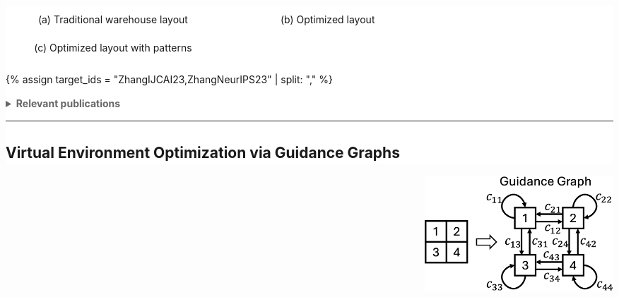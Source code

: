 <div id="wrapper" style="float: left; width: 33%; padding: 10px; text-align: center">
    <video height="150pt" autoplay loop controls> 
            <source type="video/mp4" src="/files/jiaoyangli/images/human-designed-map.mp4" /> 
        </video>
        <figcaption>(a) Traditional warehouse layout</figcaption>
</div>
<div id="wrapper" style="float: left; width: 33%; padding: 10px; text-align: center"> 
    <video height="150pt" autoplay loop controls> 
        <source type="video/mp4" src="/files/jiaoyangli/images/dsage-map.mp4" /> 
    </video>
    <figcaption>(b) Optimized layout</figcaption>
</div>
<div id="wrapper" style="float: left; width: 33%; padding: 10px; text-align: center">
    <video height="150pt" autoplay loop controls> 
        <source type="video/mp4" src="/files/jiaoyangli/images/NCA-map.mp4" /> 
    </video>
    <figcaption>(c) Optimized layout with patterns</figcaption>
</div>
<div style="clear:both;"></div>

{% assign target_ids = "ZhangIJCAI23,ZhangNeurIPS23" | split: "," %}
<details style="margin-top: 0; margin-bottom: 0;"><summary style="color: #666;"><strong>Relevant publications</strong></summary></details>

---------------------

## Virtual Environment Optimization via Guidance Graphs

<img src="/files/jiaoyangli/images/guidance-graph.png" title="overview" style="float:right;width:200pt;padding-left:10px;"  alt="overview"/>
